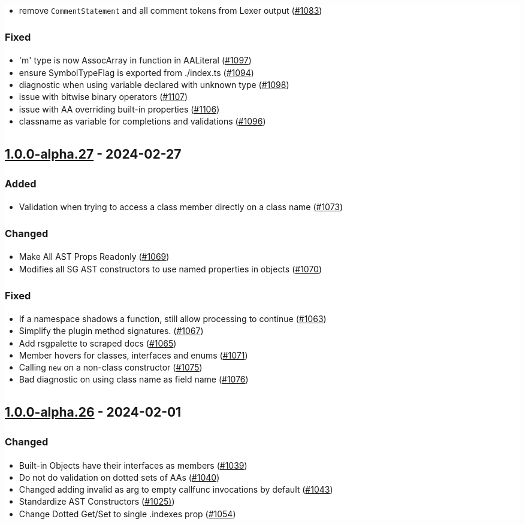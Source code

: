 - remove `CommentStatement` and all comment tokens from Lexer output ([#1083](https://github.com/rokucommunity/brighterscript/pull/1083))
### Fixed
- 'm' type is now AssocArray in function in AALiteral ([#1097](https://github.com/rokucommunity/brighterscript/pull/1097))
- ensure SymbolTypeFlag is exported from ./index.ts ([#1094](https://github.com/rokucommunity/brighterscript/pull/1094))
- diagnostic when using variable declared with unknown type ([#1098](https://github.com/rokucommunity/brighterscript/pull/1098))
- issue with bitwise binary operators ([#1107](https://github.com/rokucommunity/brighterscript/pull/1107))
- issue with AA overriding built-in properties ([#1106](https://github.com/rokucommunity/brighterscript/pull/1106))
- classname as variable for completions and validations ([#1096](https://github.com/rokucommunity/brighterscript/pull/1096))



## [1.0.0-alpha.27](https://github.com/rokucommunity/brighterscript/compare/v1.0.0-alpha.26...v1.0.0-alpha.27) - 2024-02-27
### Added
 - Validation when trying to access a class member directly on a class name ([#1073](https://github.com/rokucommunity/brighterscript/pull/1073))
### Changed
 - Make All AST Props Readonly ([#1069](https://github.com/rokucommunity/brighterscript/pull/1069))
 - Modifies all SG AST constructors to use named properties in objects ([#1070](https://github.com/rokucommunity/brighterscript/pull/1070))
### Fixed
 - If a namespace shadows a function, still allow processing to continue ([#1063](https://github.com/rokucommunity/brighterscript/pull/1063))
 - Simplify the plugin method signatures. ([#1067](https://github.com/rokucommunity/brighterscript/pull/1067))
 - Add rsgpalette to scraped docs ([#1065](https://github.com/rokucommunity/brighterscript/pull/1065))
 - Member hovers for classes, interfaces and enums ([#1071](https://github.com/rokucommunity/brighterscript/pull/1071))
 - Calling `new` on a non-class constructor ([#1075](https://github.com/rokucommunity/brighterscript/pull/1075))
 - Bad diagnostic on using class name as field name ([#1076](https://github.com/rokucommunity/brighterscript/pull/1076))



## [1.0.0-alpha.26](https://github.com/rokucommunity/brighterscript/compare/v1.0.0-alpha.25...v1.0.0-alpha.26) - 2024-02-01
### Changed
 - Built-in Objects have their interfaces as members ([#1039](https://github.com/rokucommunity/brighterscript/pull/1039))
 - Do not do validation on dotted sets of AAs ([#1040](https://github.com/rokucommunity/brighterscript/pull/1040))
 - Changed adding invalid as arg to empty callfunc invocations by default ([#1043](https://github.com/rokucommunity/brighterscript/pull/1043))
 - Standardize AST Constructors ([#1025)](https://github.com/rokucommunity/brighterscript/pull/1025))
 - Change Dotted Get/Set to single .indexes prop ([#1054](https://github.com/rokucommunity/brighterscript/pull/1054))

